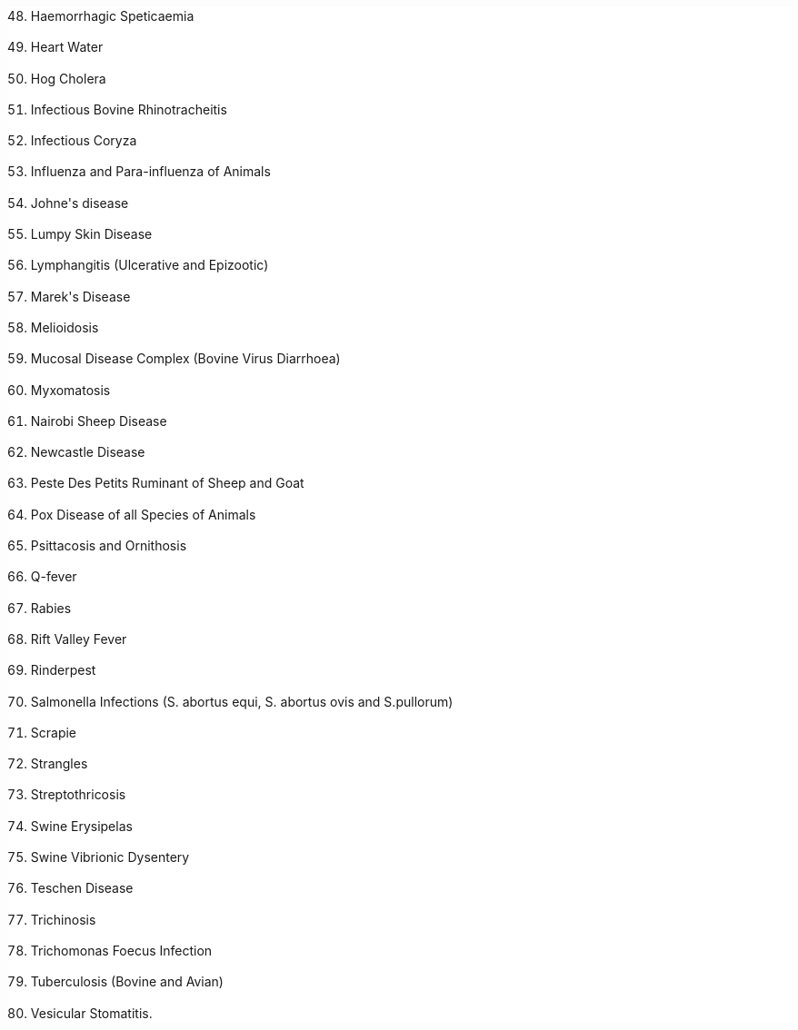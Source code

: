 48. Haemorrhagic Speticaemia

49. Heart Water

50. Hog Cholera

51. Infectious Bovine Rhinotracheitis

52. Infectious Coryza

53. Influenza and Para-influenza of Animals

54. Johne's disease

55. Lumpy Skin Disease

56. Lymphangitis (Ulcerative and Epizootic)

57. Marek's Disease

58. Melioidosis

59. Mucosal Disease Complex (Bovine Virus Diarrhoea)

60. Myxomatosis

61. Nairobi Sheep Disease

62. Newcastle Disease

63. Peste Des Petits Ruminant of Sheep and Goat

64. Pox Disease of all Species of Animals

65. Psittacosis and Ornithosis

66. Q-fever

67. Rabies

68. Rift Valley Fever

69. Rinderpest

70. Salmonella Infections (S. abortus equi, S. abortus ovis and S.pullorum)

71. Scrapie

72. Strangles

73. Streptothricosis

74. Swine Erysipelas

75. Swine Vibrionic Dysentery

76. Teschen Disease

77. Trichinosis

78. Trichomonas Foecus Infection

79. Tuberculosis (Bovine and Avian)

80. Vesicular Stomatitis.
